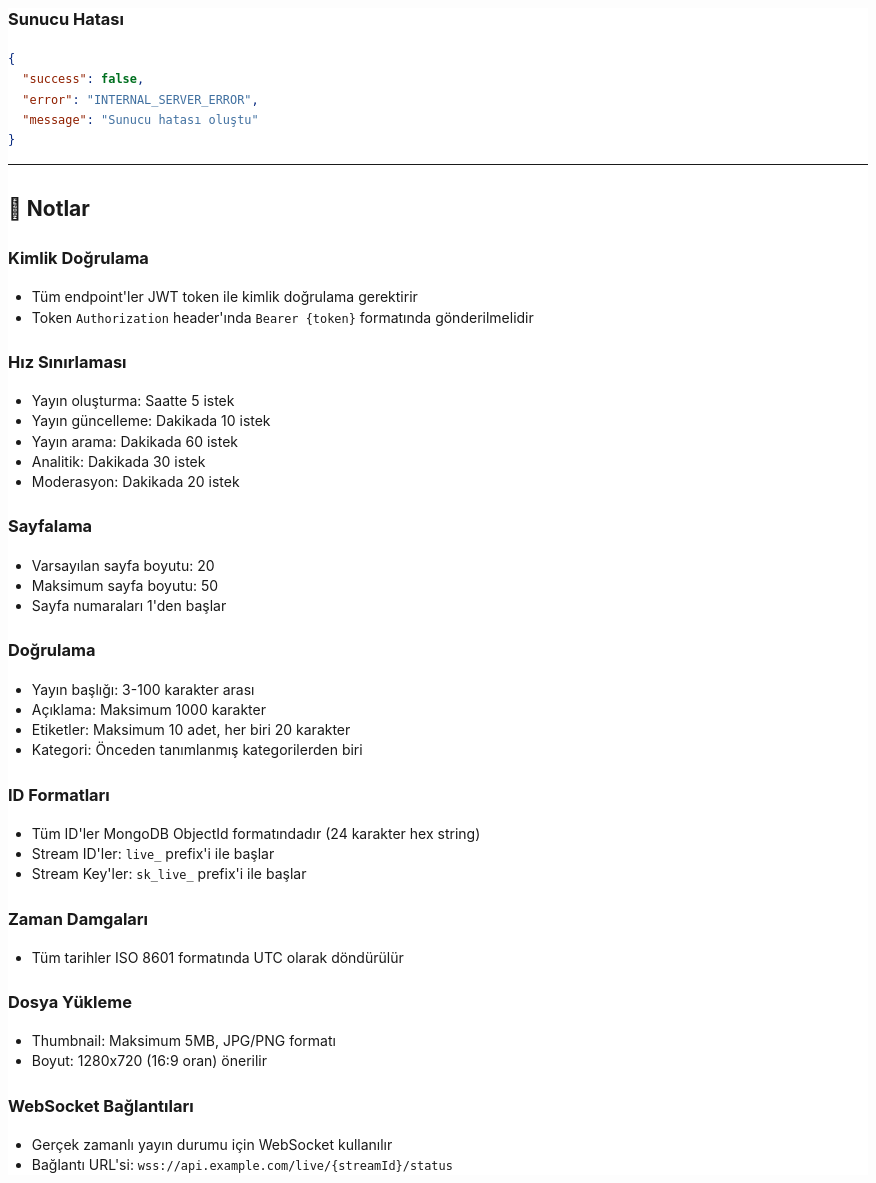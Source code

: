 ### Sunucu Hatası
```json
{
  "success": false,
  "error": "INTERNAL_SERVER_ERROR",
  "message": "Sunucu hatası oluştu"
}
```

---

## 📝 Notlar

### Kimlik Doğrulama
- Tüm endpoint'ler JWT token ile kimlik doğrulama gerektirir
- Token `Authorization` header'ında `Bearer {token}` formatında gönderilmelidir

### Hız Sınırlaması
- Yayın oluşturma: Saatte 5 istek
- Yayın güncelleme: Dakikada 10 istek
- Yayın arama: Dakikada 60 istek
- Analitik: Dakikada 30 istek
- Moderasyon: Dakikada 20 istek

### Sayfalama
- Varsayılan sayfa boyutu: 20
- Maksimum sayfa boyutu: 50
- Sayfa numaraları 1'den başlar

### Doğrulama
- Yayın başlığı: 3-100 karakter arası
- Açıklama: Maksimum 1000 karakter
- Etiketler: Maksimum 10 adet, her biri 20 karakter
- Kategori: Önceden tanımlanmış kategorilerden biri

### ID Formatları
- Tüm ID'ler MongoDB ObjectId formatındadır (24 karakter hex string)
- Stream ID'ler: `live_` prefix'i ile başlar
- Stream Key'ler: `sk_live_` prefix'i ile başlar

### Zaman Damgaları
- Tüm tarihler ISO 8601 formatında UTC olarak döndürülür

### Dosya Yükleme
- Thumbnail: Maksimum 5MB, JPG/PNG formatı
- Boyut: 1280x720 (16:9 oran) önerilir

### WebSocket Bağlantıları
- Gerçek zamanlı yayın durumu için WebSocket kullanılır
- Bağlantı URL'si: `wss://api.example.com/live/{streamId}/status`
